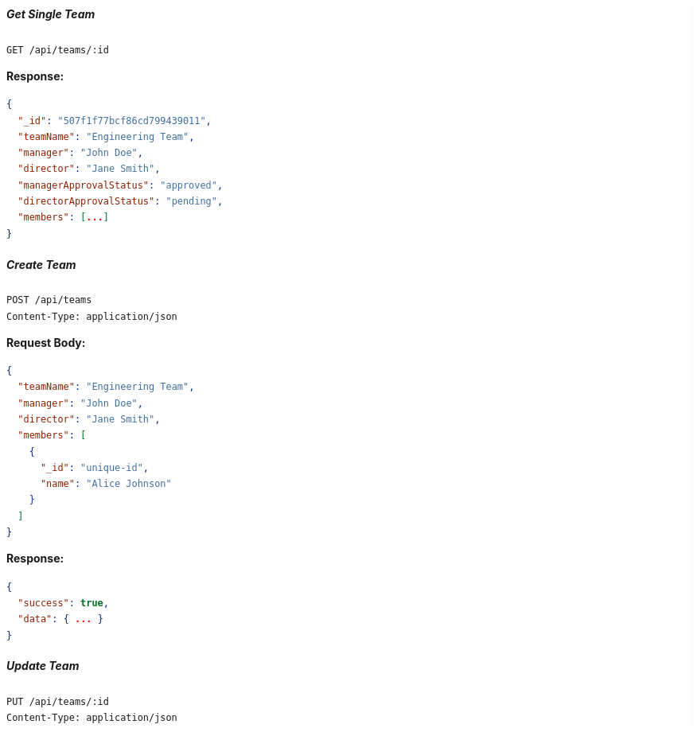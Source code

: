 ##### Get Single Team

```http
GET /api/teams/:id
```

**Response:**

```json
{
  "_id": "507f1f77bcf86cd799439011",
  "teamName": "Engineering Team",
  "manager": "John Doe",
  "director": "Jane Smith",
  "managerApprovalStatus": "approved",
  "directorApprovalStatus": "pending",
  "members": [...]
}
```

##### Create Team

```http
POST /api/teams
Content-Type: application/json
```

**Request Body:**

```json
{
  "teamName": "Engineering Team",
  "manager": "John Doe",
  "director": "Jane Smith",
  "members": [
    {
      "_id": "unique-id",
      "name": "Alice Johnson"
    }
  ]
}
```

**Response:**

```json
{
  "success": true,
  "data": { ... }
}
```

##### Update Team

```http
PUT /api/teams/:id
Content-Type: application/json
```
